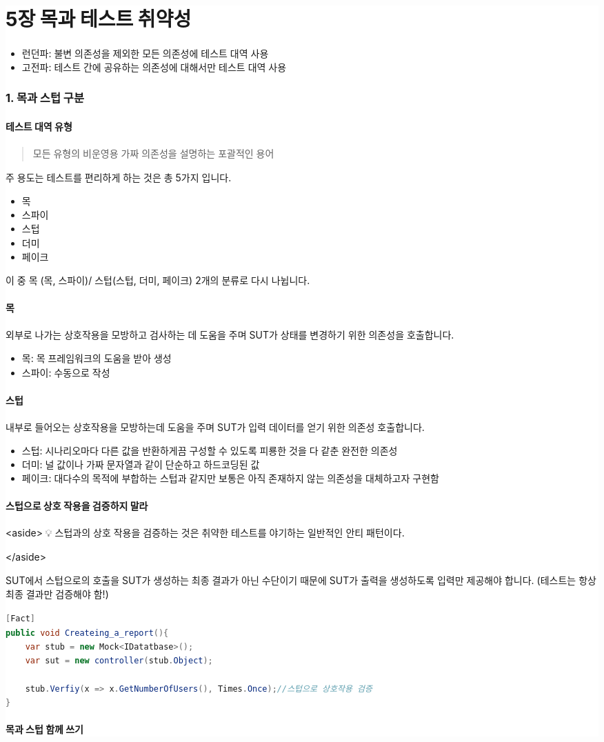 # 5장 목과 테스트 취약성

* 런던파: 불변 의존성을 제외한 모든 의존성에 테스트 대역 사용
* 고전파: 테스트 간에 공유하는 의존성에 대해서만 테스트 대역 사용

### 1. 목과 스텁 구분

#### 테스트 대역 유형

> 모든 유형의 비운영용 가짜 의존성을 설명하는 포괄적인 용어

주 용도는 테스트를 편리하게 하는 것은 총 5가지 입니다.

* 목
* 스파이
* 스텁
* 더미
* 페이크

이 중 목 (목, 스파이)/ 스텁(스텁, 더미, 페이크) 2개의 분류로 다시 나뉩니다.

#### 목

외부로 나가는 상호작용을 모방하고 검사하는 데 도움을 주며 SUT가 상태를 변경하기 위한 의존성을 호출합니다.

* 목: 목 프레임워크의 도움을 받아 생성
* 스파이: 수동으로 작성

#### 스텁

내부로 들어오는 상호작용을 모방하는데 도움을 주며 SUT가 입력 데이터를 얻기 위한 의존성 호출합니다.

* 스텁: 시나리오마다 다른 값을 반환하게끔 구성할 수 있도록 피룡한 것을 다 같춘 완전한 의존성
* 더미: 널 값이나 가짜 문자열과 같이 단순하고 하드코딩된 값
* 페이크: 대다수의 목적에 부합하는 스텁과 같지만 보통은 아직 존재하지 않는 의존성을 대체하고자 구현함

#### 스텁으로 상호 작용을 검증하지 말라

\<aside> 💡 스텁과의 상호 작용을 검증하는 것은 취약한 테스트를 야기하는 일반적인 안티 패턴이다.

\</aside>

SUT에서 스텁으로의 호출을 SUT가 생성하는 최종 결과가 아닌 수단이기 때문에 SUT가 출력을 생성하도록 입력만 제공해야 합니다. (테스트는 항상 최종 결과만 검증해야 함!)

```csharp
[Fact]
public void Createing_a_report(){
	var stub = new Mock<IDatatbase>();
	var sut = new controller(stub.Object);

	stub.Verfiy(x => x.GetNumberOfUsers(), Times.Once);//스텁으로 상호작용 검증
}
```

#### 목과 스텁 함께 쓰기
